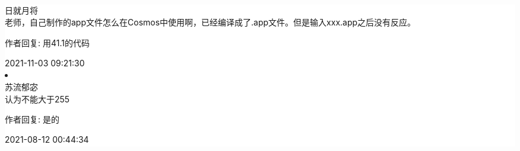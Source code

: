   
<div class="_36ChpWj4_0">
  <div class="_2zFoi7sd_0"><span>日就月将</span>
  </div>
  <div class="_2_QraFYR_0">老师，自己制作的app文件怎么在Cosmos中使用啊，已经编译成了.app文件。但是输入xxx.app之后没有反应。</div>
  <div class="_10o3OAxT_0">
    <p class="_3KxQPN3V_0">作者回复: 用41.1的代码</p>
  </div>
  <div class="_3klNVc4Z_0">
    <div class="_3Hkula0k_0">2021-11-03 09:21:30</div>
  </div>
</div>
</div>
</li>
<li>
<div class="_2sjJGcOH_0">
  
<div class="_36ChpWj4_0">
  <div class="_2zFoi7sd_0"><span>苏流郁宓</span>
  </div>
  <div class="_2_QraFYR_0">认为不能大于255</div>
  <div class="_10o3OAxT_0">
    <p class="_3KxQPN3V_0">作者回复: 是的</p>
  </div>
  <div class="_3klNVc4Z_0">
    <div class="_3Hkula0k_0">2021-08-12 00:44:34</div>
  </div>
</div>
</div>
</li>
</ul>